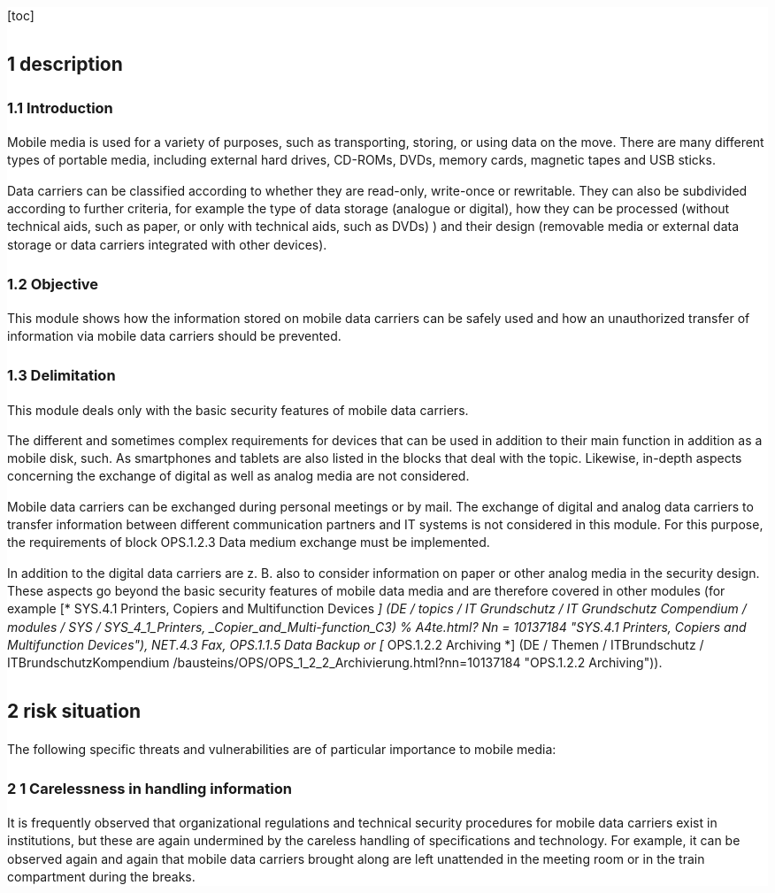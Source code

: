 [toc]
 
1 description
--------------

### 1.1 Introduction

Mobile media is used for a variety of purposes, such as transporting, storing, or using data on the move. There are many different types of portable media, including external hard drives, CD-ROMs, DVDs, memory cards, magnetic tapes and USB sticks.

Data carriers can be classified according to whether they are read-only, write-once or rewritable. They can also be subdivided according to further criteria, for example the type of data storage (analogue or digital), how they can be processed (without technical aids, such as paper, or only with technical aids, such as DVDs) ) and their design (removable media or external data storage or data carriers integrated with other devices).

### 1.2 Objective

This module shows how the information stored on mobile data carriers can be safely used and how an unauthorized transfer of information via mobile data carriers should be prevented.

### 1.3 Delimitation

This module deals only with the basic security features of mobile data carriers.

The different and sometimes complex requirements for devices that can be used in addition to their main function in addition as a mobile disk, such. As smartphones and tablets are also listed in the blocks that deal with the topic. Likewise, in-depth aspects concerning the exchange of digital as well as analog media are not considered.

Mobile data carriers can be exchanged during personal meetings or by mail. The exchange of digital and analog data carriers to transfer information between different communication partners and IT systems is not considered in this module. For this purpose, the requirements of block OPS.1.2.3 Data medium exchange must be implemented.

In addition to the digital data carriers are z. B. also to consider information on paper or other analog media in the security design. These aspects go beyond the basic security features of mobile data media and are therefore covered in other modules (for example [* SYS.4.1 Printers, Copiers and Multifunction Devices *] (DE / topics / IT Grundschutz / IT Grundschutz Compendium / modules / SYS / SYS_4_1_Printers, _Copier_and_Multi-function_C3) % A4te.html? Nn = 10137184 "SYS.4.1 Printers, Copiers and Multifunction Devices"), NET.4.3 Fax, OPS.1.1.5 Data Backup or [* OPS.1.2.2 Archiving *] (DE / Themen / ITBrundschutz / ITBrundschutzKompendium /bausteins/OPS/OPS_1_2_2_Archivierung.html?nn=10137184 "OPS.1.2.2 Archiving")).

2 risk situation
-----------------

The following specific threats and vulnerabilities are of particular importance to mobile media:

### 2 1 Carelessness in handling information

It is frequently observed that organizational regulations and technical security procedures for mobile data carriers exist in institutions, but these are again undermined by the careless handling of specifications and technology. For example, it can be observed again and again that mobile data carriers brought along are left unattended in the meeting room or in the train compartment during the breaks.
